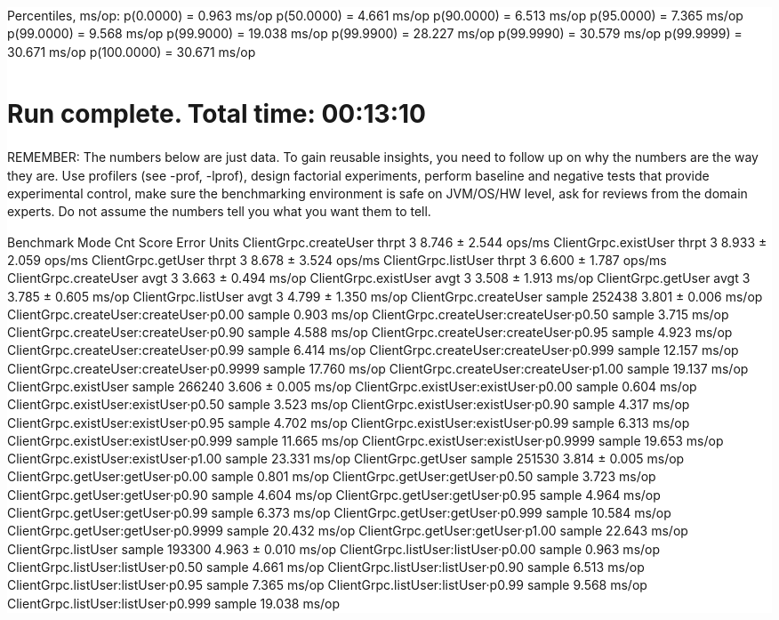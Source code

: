   Percentiles, ms/op:
      p(0.0000) =      0.963 ms/op
     p(50.0000) =      4.661 ms/op
     p(90.0000) =      6.513 ms/op
     p(95.0000) =      7.365 ms/op
     p(99.0000) =      9.568 ms/op
     p(99.9000) =     19.038 ms/op
     p(99.9900) =     28.227 ms/op
     p(99.9990) =     30.579 ms/op
     p(99.9999) =     30.671 ms/op
    p(100.0000) =     30.671 ms/op


# Run complete. Total time: 00:13:10

REMEMBER: The numbers below are just data. To gain reusable insights, you need to follow up on
why the numbers are the way they are. Use profilers (see -prof, -lprof), design factorial
experiments, perform baseline and negative tests that provide experimental control, make sure
the benchmarking environment is safe on JVM/OS/HW level, ask for reviews from the domain experts.
Do not assume the numbers tell you what you want them to tell.

Benchmark                                   Mode     Cnt   Score   Error   Units
ClientGrpc.createUser                      thrpt       3   8.746 ± 2.544  ops/ms
ClientGrpc.existUser                       thrpt       3   8.933 ± 2.059  ops/ms
ClientGrpc.getUser                         thrpt       3   8.678 ± 3.524  ops/ms
ClientGrpc.listUser                        thrpt       3   6.600 ± 1.787  ops/ms
ClientGrpc.createUser                       avgt       3   3.663 ± 0.494   ms/op
ClientGrpc.existUser                        avgt       3   3.508 ± 1.913   ms/op
ClientGrpc.getUser                          avgt       3   3.785 ± 0.605   ms/op
ClientGrpc.listUser                         avgt       3   4.799 ± 1.350   ms/op
ClientGrpc.createUser                     sample  252438   3.801 ± 0.006   ms/op
ClientGrpc.createUser:createUser·p0.00    sample           0.903           ms/op
ClientGrpc.createUser:createUser·p0.50    sample           3.715           ms/op
ClientGrpc.createUser:createUser·p0.90    sample           4.588           ms/op
ClientGrpc.createUser:createUser·p0.95    sample           4.923           ms/op
ClientGrpc.createUser:createUser·p0.99    sample           6.414           ms/op
ClientGrpc.createUser:createUser·p0.999   sample          12.157           ms/op
ClientGrpc.createUser:createUser·p0.9999  sample          17.760           ms/op
ClientGrpc.createUser:createUser·p1.00    sample          19.137           ms/op
ClientGrpc.existUser                      sample  266240   3.606 ± 0.005   ms/op
ClientGrpc.existUser:existUser·p0.00      sample           0.604           ms/op
ClientGrpc.existUser:existUser·p0.50      sample           3.523           ms/op
ClientGrpc.existUser:existUser·p0.90      sample           4.317           ms/op
ClientGrpc.existUser:existUser·p0.95      sample           4.702           ms/op
ClientGrpc.existUser:existUser·p0.99      sample           6.313           ms/op
ClientGrpc.existUser:existUser·p0.999     sample          11.665           ms/op
ClientGrpc.existUser:existUser·p0.9999    sample          19.653           ms/op
ClientGrpc.existUser:existUser·p1.00      sample          23.331           ms/op
ClientGrpc.getUser                        sample  251530   3.814 ± 0.005   ms/op
ClientGrpc.getUser:getUser·p0.00          sample           0.801           ms/op
ClientGrpc.getUser:getUser·p0.50          sample           3.723           ms/op
ClientGrpc.getUser:getUser·p0.90          sample           4.604           ms/op
ClientGrpc.getUser:getUser·p0.95          sample           4.964           ms/op
ClientGrpc.getUser:getUser·p0.99          sample           6.373           ms/op
ClientGrpc.getUser:getUser·p0.999         sample          10.584           ms/op
ClientGrpc.getUser:getUser·p0.9999        sample          20.432           ms/op
ClientGrpc.getUser:getUser·p1.00          sample          22.643           ms/op
ClientGrpc.listUser                       sample  193300   4.963 ± 0.010   ms/op
ClientGrpc.listUser:listUser·p0.00        sample           0.963           ms/op
ClientGrpc.listUser:listUser·p0.50        sample           4.661           ms/op
ClientGrpc.listUser:listUser·p0.90        sample           6.513           ms/op
ClientGrpc.listUser:listUser·p0.95        sample           7.365           ms/op
ClientGrpc.listUser:listUser·p0.99        sample           9.568           ms/op
ClientGrpc.listUser:listUser·p0.999       sample          19.038           ms/op